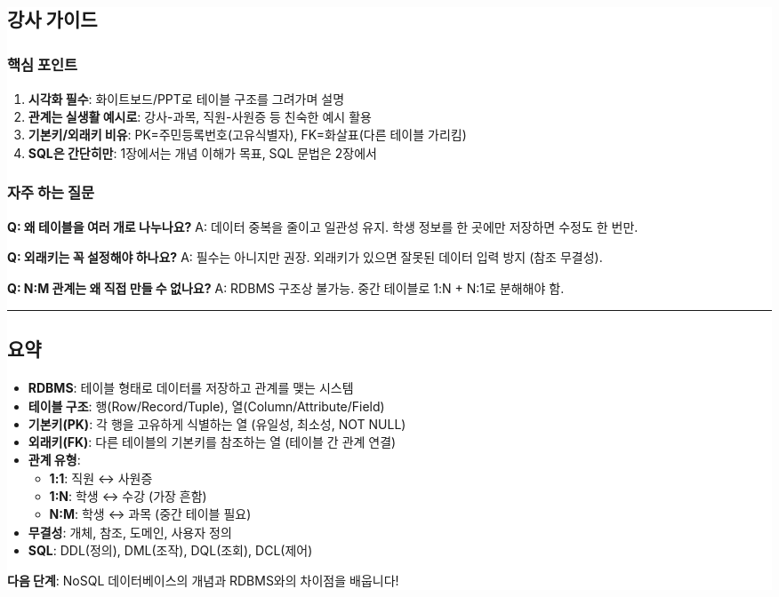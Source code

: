 
## 강사 가이드

### 핵심 포인트
1. **시각화 필수**: 화이트보드/PPT로 테이블 구조를 그려가며 설명
2. **관계는 실생활 예시로**: 강사-과목, 직원-사원증 등 친숙한 예시 활용
3. **기본키/외래키 비유**: PK=주민등록번호(고유식별자), FK=화살표(다른 테이블 가리킴)
4. **SQL은 간단히만**: 1장에서는 개념 이해가 목표, SQL 문법은 2장에서

### 자주 하는 질문

**Q: 왜 테이블을 여러 개로 나누나요?**
A: 데이터 중복을 줄이고 일관성 유지. 학생 정보를 한 곳에만 저장하면 수정도 한 번만.

**Q: 외래키는 꼭 설정해야 하나요?**
A: 필수는 아니지만 권장. 외래키가 있으면 잘못된 데이터 입력 방지 (참조 무결성).

**Q: N:M 관계는 왜 직접 만들 수 없나요?**
A: RDBMS 구조상 불가능. 중간 테이블로 1:N + N:1로 분해해야 함.

---

## 요약

- **RDBMS**: 테이블 형태로 데이터를 저장하고 관계를 맺는 시스템
- **테이블 구조**: 행(Row/Record/Tuple), 열(Column/Attribute/Field)
- **기본키(PK)**: 각 행을 고유하게 식별하는 열 (유일성, 최소성, NOT NULL)
- **외래키(FK)**: 다른 테이블의 기본키를 참조하는 열 (테이블 간 관계 연결)
- **관계 유형**:
  - **1:1**: 직원 ↔ 사원증
  - **1:N**: 학생 ↔ 수강 (가장 흔함)
  - **N:M**: 학생 ↔ 과목 (중간 테이블 필요)
- **무결성**: 개체, 참조, 도메인, 사용자 정의
- **SQL**: DDL(정의), DML(조작), DQL(조회), DCL(제어)

**다음 단계**: NoSQL 데이터베이스의 개념과 RDBMS와의 차이점을 배웁니다!

